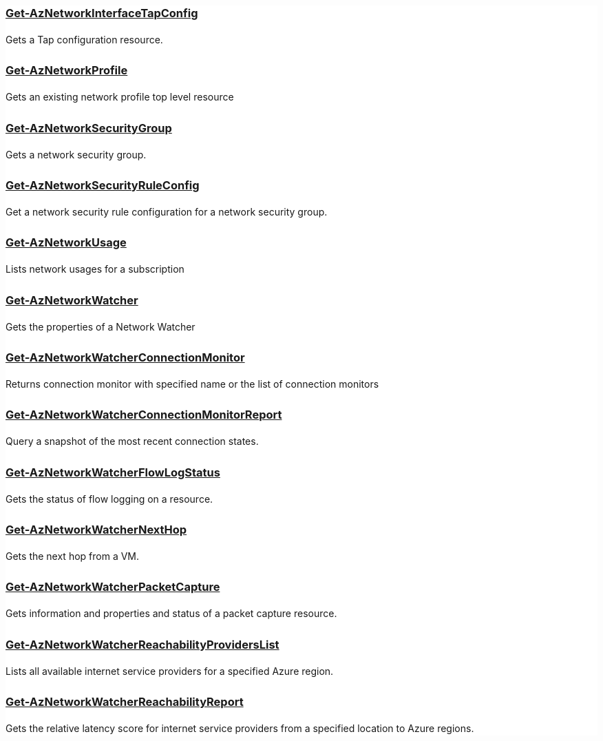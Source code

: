 ### [Get-AzNetworkInterfaceTapConfig](Get-AzNetworkInterfaceTapConfig.md)
Gets a Tap configuration resource.

### [Get-AzNetworkProfile](Get-AzNetworkProfile.md)
Gets an existing network profile top level resource

### [Get-AzNetworkSecurityGroup](Get-AzNetworkSecurityGroup.md)
Gets a network security group.

### [Get-AzNetworkSecurityRuleConfig](Get-AzNetworkSecurityRuleConfig.md)
Get a network security rule configuration for a network security group.

### [Get-AzNetworkUsage](Get-AzNetworkUsage.md)
Lists network usages for a subscription

### [Get-AzNetworkWatcher](Get-AzNetworkWatcher.md)
Gets the properties of a Network Watcher

### [Get-AzNetworkWatcherConnectionMonitor](Get-AzNetworkWatcherConnectionMonitor.md)
Returns connection monitor with specified name or the list of connection monitors

### [Get-AzNetworkWatcherConnectionMonitorReport](Get-AzNetworkWatcherConnectionMonitorReport.md)
Query a snapshot of the most recent connection states.

### [Get-AzNetworkWatcherFlowLogStatus](Get-AzNetworkWatcherFlowLogStatus.md)
Gets the status of flow logging on a resource.

### [Get-AzNetworkWatcherNextHop](Get-AzNetworkWatcherNextHop.md)
Gets the next hop from a VM.

### [Get-AzNetworkWatcherPacketCapture](Get-AzNetworkWatcherPacketCapture.md)
Gets information and properties and status of a packet capture resource.

### [Get-AzNetworkWatcherReachabilityProvidersList](Get-AzNetworkWatcherReachabilityProvidersList.md)
Lists all available internet service providers for a specified Azure region.

### [Get-AzNetworkWatcherReachabilityReport](Get-AzNetworkWatcherReachabilityReport.md)
Gets the relative latency score for internet service providers from a specified location to Azure regions.
